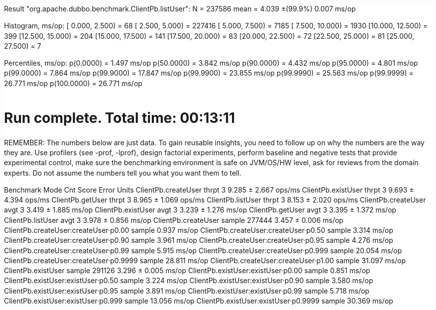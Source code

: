 

Result "org.apache.dubbo.benchmark.ClientPb.listUser":
  N = 237586
  mean =      4.039 ±(99.9%) 0.007 ms/op

  Histogram, ms/op:
    [ 0.000,  2.500) = 68 
    [ 2.500,  5.000) = 227416 
    [ 5.000,  7.500) = 7185 
    [ 7.500, 10.000) = 1930 
    [10.000, 12.500) = 399 
    [12.500, 15.000) = 204 
    [15.000, 17.500) = 141 
    [17.500, 20.000) = 83 
    [20.000, 22.500) = 72 
    [22.500, 25.000) = 81 
    [25.000, 27.500) = 7 

  Percentiles, ms/op:
      p(0.0000) =      1.497 ms/op
     p(50.0000) =      3.842 ms/op
     p(90.0000) =      4.432 ms/op
     p(95.0000) =      4.801 ms/op
     p(99.0000) =      7.864 ms/op
     p(99.9000) =     17.847 ms/op
     p(99.9900) =     23.855 ms/op
     p(99.9990) =     25.563 ms/op
     p(99.9999) =     26.771 ms/op
    p(100.0000) =     26.771 ms/op


# Run complete. Total time: 00:13:11

REMEMBER: The numbers below are just data. To gain reusable insights, you need to follow up on
why the numbers are the way they are. Use profilers (see -prof, -lprof), design factorial
experiments, perform baseline and negative tests that provide experimental control, make sure
the benchmarking environment is safe on JVM/OS/HW level, ask for reviews from the domain experts.
Do not assume the numbers tell you what you want them to tell.

Benchmark                                 Mode     Cnt   Score   Error   Units
ClientPb.createUser                      thrpt       3   9.285 ± 2.667  ops/ms
ClientPb.existUser                       thrpt       3   9.693 ± 4.394  ops/ms
ClientPb.getUser                         thrpt       3   8.965 ± 1.069  ops/ms
ClientPb.listUser                        thrpt       3   8.153 ± 2.020  ops/ms
ClientPb.createUser                       avgt       3   3.419 ± 1.885   ms/op
ClientPb.existUser                        avgt       3   3.239 ± 1.276   ms/op
ClientPb.getUser                          avgt       3   3.395 ± 1.372   ms/op
ClientPb.listUser                         avgt       3   3.978 ± 0.856   ms/op
ClientPb.createUser                     sample  277444   3.457 ± 0.006   ms/op
ClientPb.createUser:createUser·p0.00    sample           0.937           ms/op
ClientPb.createUser:createUser·p0.50    sample           3.314           ms/op
ClientPb.createUser:createUser·p0.90    sample           3.961           ms/op
ClientPb.createUser:createUser·p0.95    sample           4.276           ms/op
ClientPb.createUser:createUser·p0.99    sample           5.915           ms/op
ClientPb.createUser:createUser·p0.999   sample          20.054           ms/op
ClientPb.createUser:createUser·p0.9999  sample          28.811           ms/op
ClientPb.createUser:createUser·p1.00    sample          31.097           ms/op
ClientPb.existUser                      sample  291126   3.296 ± 0.005   ms/op
ClientPb.existUser:existUser·p0.00      sample           0.851           ms/op
ClientPb.existUser:existUser·p0.50      sample           3.224           ms/op
ClientPb.existUser:existUser·p0.90      sample           3.580           ms/op
ClientPb.existUser:existUser·p0.95      sample           3.891           ms/op
ClientPb.existUser:existUser·p0.99      sample           5.718           ms/op
ClientPb.existUser:existUser·p0.999     sample          13.056           ms/op
ClientPb.existUser:existUser·p0.9999    sample          30.369           ms/op